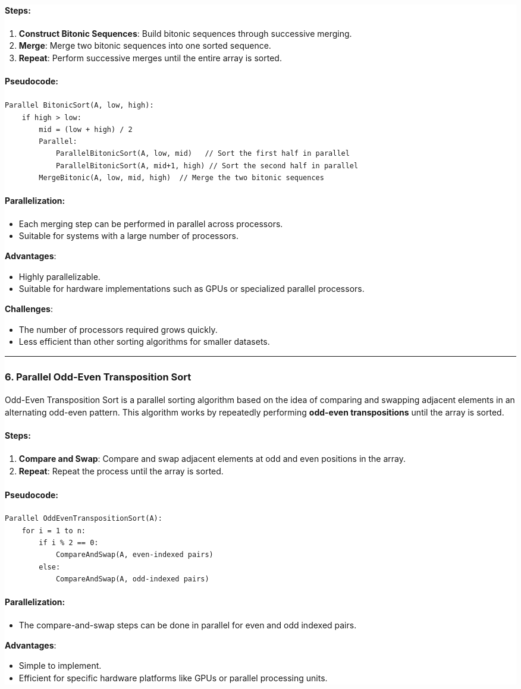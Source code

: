 #### Steps:
1. **Construct Bitonic Sequences**: Build bitonic sequences through successive merging.
2. **Merge**: Merge two bitonic sequences into one sorted sequence.
3. **Repeat**: Perform successive merges until the entire array is sorted.

#### Pseudocode:
```
Parallel BitonicSort(A, low, high):
    if high > low:
        mid = (low + high) / 2
        Parallel:
            ParallelBitonicSort(A, low, mid)   // Sort the first half in parallel
            ParallelBitonicSort(A, mid+1, high) // Sort the second half in parallel
        MergeBitonic(A, low, mid, high)  // Merge the two bitonic sequences
```

#### Parallelization:
- Each merging step can be performed in parallel across processors.
- Suitable for systems with a large number of processors.

**Advantages**:
- Highly parallelizable.
- Suitable for hardware implementations such as GPUs or specialized parallel processors.

**Challenges**:
- The number of processors required grows quickly.
- Less efficient than other sorting algorithms for smaller datasets.

---

### **6. Parallel Odd-Even Transposition Sort**

Odd-Even Transposition Sort is a parallel sorting algorithm based on the idea of comparing and swapping adjacent elements in an alternating odd-even pattern. This algorithm works by repeatedly performing **odd-even transpositions** until the array is sorted.

#### Steps:
1. **Compare and Swap**: Compare and swap adjacent elements at odd and even positions in the array.
2. **Repeat**: Repeat the process until the array is sorted.

#### Pseudocode:
```
Parallel OddEvenTranspositionSort(A):
    for i = 1 to n:
        if i % 2 == 0:
            CompareAndSwap(A, even-indexed pairs)
        else:
            CompareAndSwap(A, odd-indexed pairs)
```

#### Parallelization:
- The compare-and-swap steps can be done in parallel for even and odd indexed pairs.

**Advantages**:
- Simple to implement.
- Efficient for specific hardware platforms like GPUs or parallel processing units.
